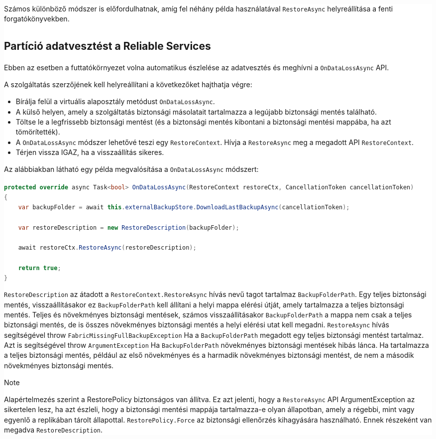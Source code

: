 Számos különböző módszer is előfordulhatnak, amíg fel néhány példa használatával `RestoreAsync` helyreállítása a fenti forgatókönyvekben.

## <a name="partition-data-loss-in-reliable-services"></a>Partíció adatvesztést a Reliable Services
Ebben az esetben a futtatókörnyezet volna automatikus észlelése az adatvesztés és meghívni a `OnDataLossAsync` API.

A szolgáltatás szerzőjének kell helyreállítani a következőket hajthatja végre:

  - Bírálja felül a virtuális alaposztály metódust `OnDataLossAsync`.
  - A külső helyen, amely a szolgáltatás biztonsági másolatait tartalmazza a legújabb biztonsági mentés található.
  - Töltse le a legfrissebb biztonsági mentést (és a biztonsági mentés kibontani a biztonsági mentési mappába, ha azt tömörítették).
  - A `OnDataLossAsync` módszer lehetővé teszi egy `RestoreContext`. Hívja a `RestoreAsync` meg a megadott API `RestoreContext`.
  - Térjen vissza IGAZ, ha a visszaállítás sikeres.

Az alábbiakban látható egy példa megvalósítása a `OnDataLossAsync` módszert:

```csharp
protected override async Task<bool> OnDataLossAsync(RestoreContext restoreCtx, CancellationToken cancellationToken)
{
    var backupFolder = await this.externalBackupStore.DownloadLastBackupAsync(cancellationToken);

    var restoreDescription = new RestoreDescription(backupFolder);

    await restoreCtx.RestoreAsync(restoreDescription);

    return true;
}
```

`RestoreDescription` az átadott a `RestoreContext.RestoreAsync` hívás nevű tagot tartalmaz `BackupFolderPath`.
Egy teljes biztonsági mentés, visszaállításakor ez `BackupFolderPath` kell állítani a helyi mappa elérési útját, amely tartalmazza a teljes biztonsági mentés.
Teljes és növekményes biztonsági mentések, számos visszaállításakor `BackupFolderPath` a mappa nem csak a teljes biztonsági mentés, de is összes növekményes biztonsági mentés a helyi elérési utat kell megadni.
`RestoreAsync` hívás segítségével throw `FabricMissingFullBackupException` Ha a `BackupFolderPath` megadott egy teljes biztonsági mentést tartalmaz.
Azt is segítségével throw `ArgumentException` Ha `BackupFolderPath` növekményes biztonsági mentések hibás lánca.
Ha tartalmazza a teljes biztonsági mentés, például az első növekményes és a harmadik növekményes biztonsági mentést, de nem a második növekményes biztonsági mentés.

> [!NOTE]
> Alapértelmezés szerint a RestorePolicy biztonságos van állítva.  Ez azt jelenti, hogy a `RestoreAsync` API ArgumentException az sikertelen lesz, ha azt észleli, hogy a biztonsági mentési mappája tartalmazza-e olyan állapotban, amely a régebbi, mint vagy egyenlő a replikában tárolt állapottal.  `RestorePolicy.Force` az biztonsági ellenőrzés kihagyására használható. Ennek részeként van megadva `RestoreDescription`.
> 
